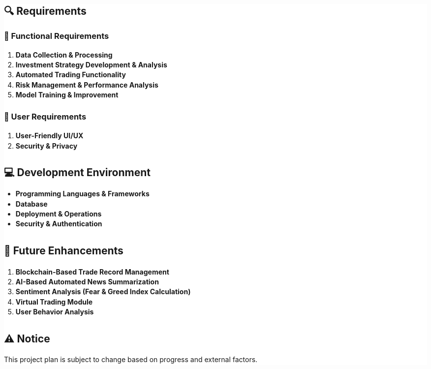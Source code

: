 
## 🔍 Requirements  

### **📌 Functional Requirements**  

1. **Data Collection & Processing**  
2. **Investment Strategy Development & Analysis**  
3. **Automated Trading Functionality**  
4. **Risk Management & Performance Analysis**  
5. **Model Training & Improvement**  

### **📌 User Requirements**  

1. **User-Friendly UI/UX**  
2. **Security & Privacy**  


## 💻 Development Environment  

- **Programming Languages & Frameworks**  
- **Database**  
- **Deployment & Operations**  
- **Security & Authentication**  



## 🚀 Future Enhancements  

1. **Blockchain-Based Trade Record Management**  
2. **AI-Based Automated News Summarization**  
3. **Sentiment Analysis (Fear & Greed Index Calculation)**  
4. **Virtual Trading Module**  
5. **User Behavior Analysis**  
   

## ⚠️ Notice  

This project plan is subject to change based on progress and external factors.  
